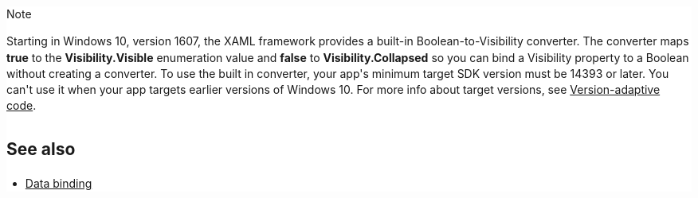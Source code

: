 > [!NOTE]
> Starting in Windows 10, version 1607, the XAML framework provides a built-in Boolean-to-Visibility converter. The converter maps **true** to the **Visibility.Visible** enumeration value and **false** to **Visibility.Collapsed** so you can bind a Visibility property to a Boolean without creating a converter. To use the built in converter, your app's minimum target SDK version must be 14393 or later. You can't use it when your app targets earlier versions of Windows 10. For more info about target versions, see [Version-adaptive code](../debug-test-perf/version-adaptive-code.md).

## See also
* [Data binding](index.md)
